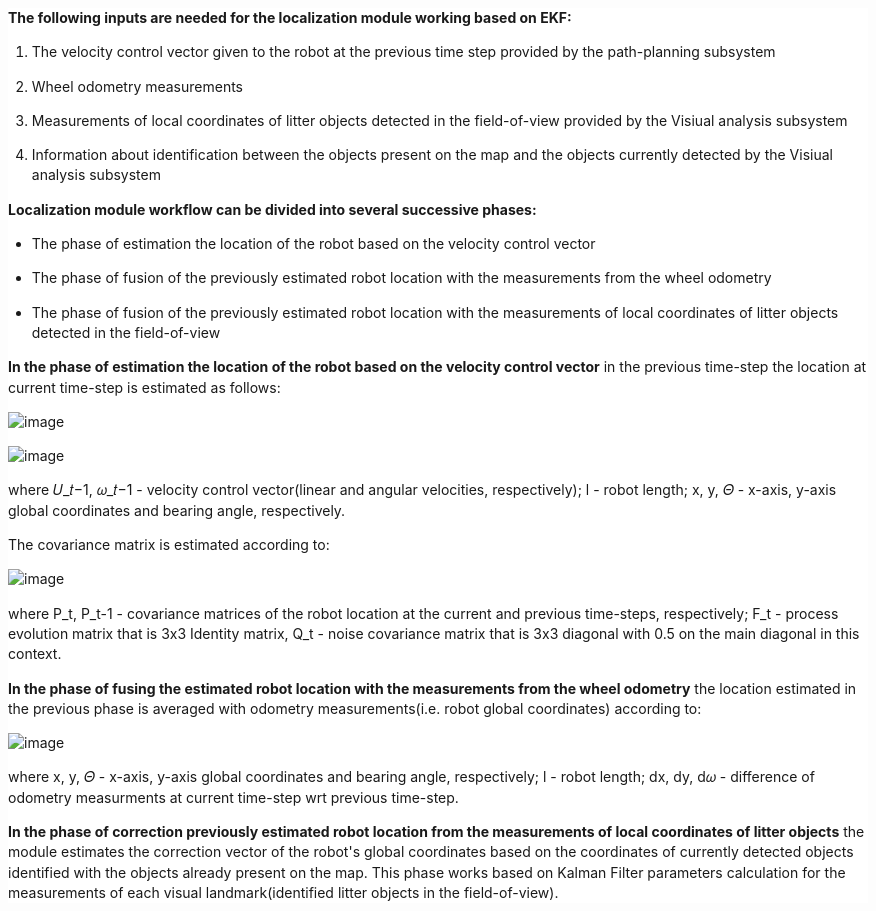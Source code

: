 **The following inputs are needed for the localization module working based on EKF:**

1. The velocity control vector given to the robot at the previous time step provided by the path-planning subsystem 

2. Wheel odometry measurements

3. Measurements of local coordinates of litter objects detected in the field-of-view provided by the Visiual analysis subsystem

4. Information about identification between the objects present on the map and the objects currently detected by the Visiual analysis subsystem

**Localization module workflow can be divided into several successive phases:**

- The phase of estimation the location of the robot based on the velocity control vector

- The phase of fusion of the previously estimated robot location with the measurements from the wheel odometry

- The phase of fusion of the previously estimated robot location with the measurements of local coordinates of litter objects detected in the field-of-view

**In the phase of estimation the location of the robot based on the velocity control vector** in the previous time-step the location at current time-step is estimated as follows:

![image](https://github.com/BigDataSeeker/Robot-Kuka-GarbageCollection/assets/92204945/22cf0852-21d0-4bb7-9402-11015c19c7fa)


![image](https://github.com/BigDataSeeker/Robot-Kuka-GarbageCollection/assets/92204945/a366457e-4cb5-4baa-aafa-79fa3100a8be)


where 𝑈_𝑡−1, 𝜔_𝑡−1 - velocity control vector(linear and angular velocities, respectively); l - robot length; x, y, 𝛩 - x-axis, y-axis global coordinates and bearing angle, respectively.

The covariance matrix is estimated according to:

![image](https://github.com/BigDataSeeker/Robot-Kuka-GarbageCollection/assets/92204945/ec2a0bb8-39e1-464e-9aeb-ae4e4fa25be5)


where P_t, P_t-1 - covariance matrices of the robot location at the current and previous time-steps, respectively; F_t - process evolution matrix that is 3x3 Identity matrix, Q_t - noise covariance matrix that is 3x3 diagonal with 0.5 on the main diagonal in this context.

**In the phase of fusing the estimated robot location with the measurements from the wheel odometry** the location estimated in the previous phase is averaged with odometry measurements(i.e. robot global coordinates) according to:

![image](https://github.com/BigDataSeeker/Robot-Kuka-GarbageCollection/assets/92204945/0ad10080-4c42-42a9-8a14-a80331f67764)


where x, y, 𝛩 - x-axis, y-axis global coordinates and bearing angle, respectively; l - robot length; dx, dy, d𝜔 - difference of odometry measurments at current time-step wrt previous time-step.

**In the phase of correction previously estimated robot location from the measurements of local coordinates of litter objects** the module estimates the correction vector of the robot's global coordinates based on the coordinates of currently detected objects identified with the objects already present on the map. This phase works based on Kalman Filter parameters calculation for the measurements of each visual landmark(identified litter objects in the field-of-view).

